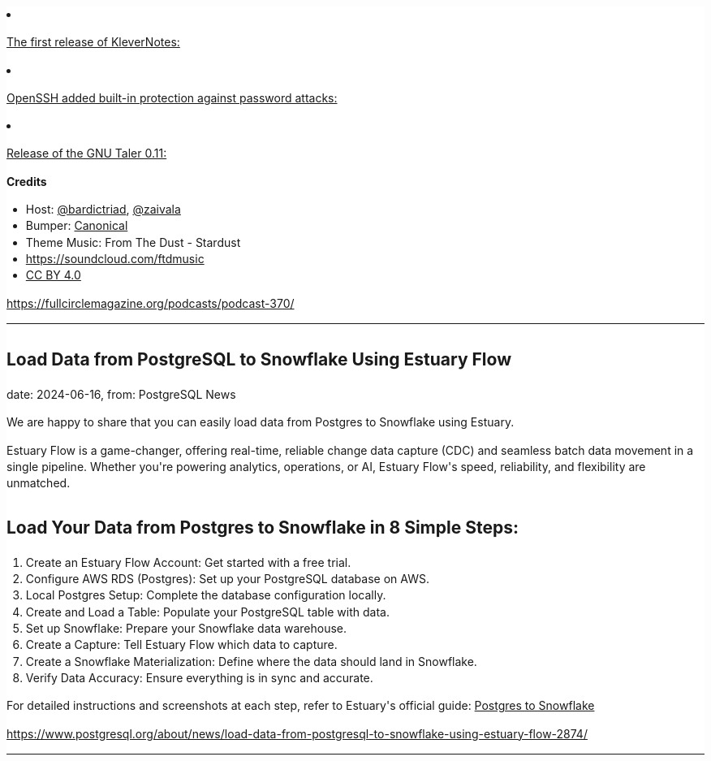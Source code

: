 </li>
<li>
<p><a href="https://blogs.kde.org/2024/06/05/klevernotes-version-1.0-official-release/">The first release of KleverNotes:</a></p>
</li>
<li>
<p><a href="https://marc.info/?l=openbsd-cvs&amp;m=171769392207688&amp;w=2">OpenSSH added built-in protection against password attacks:</a></p>
</li>
<li>
<p><a href="https://taler.net/en/news/2024-11.html">Release of the GNU Taler 0.11:</a></p>
</li>
</ul>
<p><strong>Credits</strong></p>
<ul>
<li>Host: <a href="https://twitter.com/bardictriad">@bardictriad</a>, <a href="mailto:zaivala@hostux.social">@zaivala</a></li>
<li>Bumper: <a href="https://canonical.com/">Canonical</a></li>
<li>Theme Music: From The Dust - Stardust</li>
<li><a href="https://soundcloud.com/ftdmusic">https://soundcloud.com/ftdmusic</a></li>
<li><a href="https://creativecommons.org/licenses/by/4.0/">CC BY 4.0</a></li>
</ul> 

<https://fullcirclemagazine.org/podcasts/podcast-370/>

---

## Load Data from PostgreSQL to Snowflake Using Estuary Flow

date: 2024-06-16, from: PostgreSQL News

<p>We are happy to share that you can easily load data from Postgres to Snowflake using Estuary.</p>
<p>Estuary Flow is a game-changer, offering real-time, reliable change data capture (CDC) and seamless batch data movement in a single pipeline. Whether you're powering analytics, operations, or AI, Estuary Flow's speed, reliability, and flexibility are unmatched.</p>
<h2>Load Your Data from Postgres to Snowflake in 8 Simple Steps:</h2>
<ol>
<li>Create an Estuary Flow Account: Get started with a free trial.</li>
<li>Configure AWS RDS (Postgres): Set up your PostgreSQL database on AWS.</li>
<li>Local Postgres Setup: Complete the database configuration locally.</li>
<li>Create and Load a Table: Populate your PostgreSQL table with data.</li>
<li>Set up Snowflake: Prepare your Snowflake data warehouse.</li>
<li>Create a Capture: Tell Estuary Flow which data to capture.</li>
<li>Create a Snowflake Materialization: Define where the data should land in Snowflake.</li>
<li>Verify Data Accuracy: Ensure everything is in sync and accurate.</li>
</ol>
<p>For detailed instructions and screenshots at each step, refer to Estuary's official guide: <a href="https://estuary.dev/postgres-to-snowflake/">Postgres to Snowflake</a></p> 

<https://www.postgresql.org/about/news/load-data-from-postgresql-to-snowflake-using-estuary-flow-2874/>

---